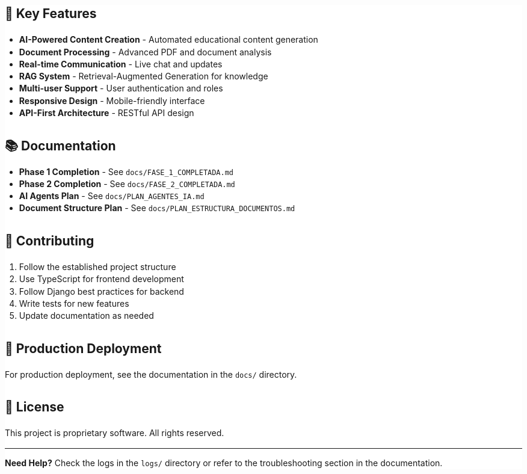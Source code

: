## 🎯 **Key Features**

- **AI-Powered Content Creation** - Automated educational content generation
- **Document Processing** - Advanced PDF and document analysis
- **Real-time Communication** - Live chat and updates
- **RAG System** - Retrieval-Augmented Generation for knowledge
- **Multi-user Support** - User authentication and roles
- **Responsive Design** - Mobile-friendly interface
- **API-First Architecture** - RESTful API design

## 📚 **Documentation**

- **Phase 1 Completion** - See `docs/FASE_1_COMPLETADA.md`
- **Phase 2 Completion** - See `docs/FASE_2_COMPLETADA.md`
- **AI Agents Plan** - See `docs/PLAN_AGENTES_IA.md`
- **Document Structure Plan** - See `docs/PLAN_ESTRUCTURA_DOCUMENTOS.md`

## 🤝 **Contributing**

1. Follow the established project structure
2. Use TypeScript for frontend development
3. Follow Django best practices for backend
4. Write tests for new features
5. Update documentation as needed

## 🚀 **Production Deployment**

For production deployment, see the documentation in the `docs/` directory.

## 📄 **License**

This project is proprietary software. All rights reserved.

---

**Need Help?** Check the logs in the `logs/` directory or refer to the troubleshooting section in the documentation. 